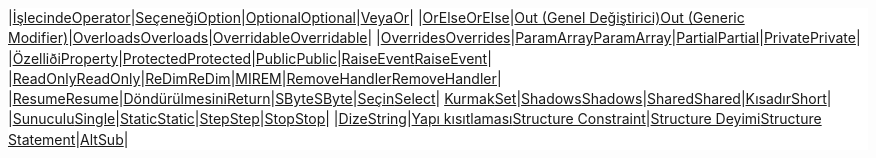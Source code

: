 |[<span data-ttu-id="c68d4-215">İşlecinde</span><span class="sxs-lookup"><span data-stu-id="c68d4-215">Operator</span></span>](../statements/operator-statement.md)|[<span data-ttu-id="c68d4-216">Seçeneği</span><span class="sxs-lookup"><span data-stu-id="c68d4-216">Option</span></span>](../statements/option-keyword-statement.md)|[<span data-ttu-id="c68d4-217">Optional</span><span class="sxs-lookup"><span data-stu-id="c68d4-217">Optional</span></span>](../modifiers/optional.md)|[<span data-ttu-id="c68d4-218">Veya</span><span class="sxs-lookup"><span data-stu-id="c68d4-218">Or</span></span>](../operators/or-operator.md)|
|[<span data-ttu-id="c68d4-219">OrElse</span><span class="sxs-lookup"><span data-stu-id="c68d4-219">OrElse</span></span>](../operators/orelse-operator.md)|[<span data-ttu-id="c68d4-220">Out (Genel Değiştirici)</span><span class="sxs-lookup"><span data-stu-id="c68d4-220">Out (Generic Modifier)</span></span>](../modifiers/out-generic-modifier.md)|[<span data-ttu-id="c68d4-221">Overloads</span><span class="sxs-lookup"><span data-stu-id="c68d4-221">Overloads</span></span>](../modifiers/overloads.md)|[<span data-ttu-id="c68d4-222">Overridable</span><span class="sxs-lookup"><span data-stu-id="c68d4-222">Overridable</span></span>](../modifiers/overridable.md)|
|[<span data-ttu-id="c68d4-223">Overrides</span><span class="sxs-lookup"><span data-stu-id="c68d4-223">Overrides</span></span>](../modifiers/overrides.md)|[<span data-ttu-id="c68d4-224">ParamArray</span><span class="sxs-lookup"><span data-stu-id="c68d4-224">ParamArray</span></span>](../modifiers/paramarray.md)|[<span data-ttu-id="c68d4-225">Partial</span><span class="sxs-lookup"><span data-stu-id="c68d4-225">Partial</span></span>](../modifiers/partial.md)|[<span data-ttu-id="c68d4-226">Private</span><span class="sxs-lookup"><span data-stu-id="c68d4-226">Private</span></span>](../modifiers/private.md)|
|[<span data-ttu-id="c68d4-227">Özelliði</span><span class="sxs-lookup"><span data-stu-id="c68d4-227">Property</span></span>](../statements/property-statement.md)|[<span data-ttu-id="c68d4-228">Protected</span><span class="sxs-lookup"><span data-stu-id="c68d4-228">Protected</span></span>](../modifiers/protected.md)|[<span data-ttu-id="c68d4-229">Public</span><span class="sxs-lookup"><span data-stu-id="c68d4-229">Public</span></span>](../modifiers/public.md)|[<span data-ttu-id="c68d4-230">RaiseEvent</span><span class="sxs-lookup"><span data-stu-id="c68d4-230">RaiseEvent</span></span>](../statements/raiseevent-statement.md)|
|[<span data-ttu-id="c68d4-231">ReadOnly</span><span class="sxs-lookup"><span data-stu-id="c68d4-231">ReadOnly</span></span>](../modifiers/readonly.md)|[<span data-ttu-id="c68d4-232">ReDim</span><span class="sxs-lookup"><span data-stu-id="c68d4-232">ReDim</span></span>](../statements/redim-statement.md)|[<span data-ttu-id="c68d4-233">MI</span><span class="sxs-lookup"><span data-stu-id="c68d4-233">REM</span></span>](../statements/rem-statement.md)|[<span data-ttu-id="c68d4-234">RemoveHandler</span><span class="sxs-lookup"><span data-stu-id="c68d4-234">RemoveHandler</span></span>](../statements/removehandler-statement.md)|
|[<span data-ttu-id="c68d4-235">Resume</span><span class="sxs-lookup"><span data-stu-id="c68d4-235">Resume</span></span>](../statements/resume-statement.md)|[<span data-ttu-id="c68d4-236">Döndürülmesini</span><span class="sxs-lookup"><span data-stu-id="c68d4-236">Return</span></span>](../statements/return-statement.md)|[<span data-ttu-id="c68d4-237">SByte</span><span class="sxs-lookup"><span data-stu-id="c68d4-237">SByte</span></span>](../data-types/sbyte-data-type.md)|[<span data-ttu-id="c68d4-238">Seçin</span><span class="sxs-lookup"><span data-stu-id="c68d4-238">Select</span></span>](../statements/select-case-statement.md)|
[<span data-ttu-id="c68d4-239">Kurmak</span><span class="sxs-lookup"><span data-stu-id="c68d4-239">Set</span></span>](../statements/set-statement.md)|[<span data-ttu-id="c68d4-240">Shadows</span><span class="sxs-lookup"><span data-stu-id="c68d4-240">Shadows</span></span>](../modifiers/shadows.md)|[<span data-ttu-id="c68d4-241">Shared</span><span class="sxs-lookup"><span data-stu-id="c68d4-241">Shared</span></span>](../modifiers/shared.md)|[<span data-ttu-id="c68d4-242">Kısadır</span><span class="sxs-lookup"><span data-stu-id="c68d4-242">Short</span></span>](../data-types/short-data-type.md)|
|[<span data-ttu-id="c68d4-243">Sunuculu</span><span class="sxs-lookup"><span data-stu-id="c68d4-243">Single</span></span>](../data-types/single-data-type.md)|[<span data-ttu-id="c68d4-244">Static</span><span class="sxs-lookup"><span data-stu-id="c68d4-244">Static</span></span>](../modifiers/static.md)|[<span data-ttu-id="c68d4-245">Step</span><span class="sxs-lookup"><span data-stu-id="c68d4-245">Step</span></span>](../statements/for-next-statement.md)|[<span data-ttu-id="c68d4-246">Stop</span><span class="sxs-lookup"><span data-stu-id="c68d4-246">Stop</span></span>](../statements/stop-statement.md)|
|[<span data-ttu-id="c68d4-247">Dize</span><span class="sxs-lookup"><span data-stu-id="c68d4-247">String</span></span>](../data-types/string-data-type.md)|[<span data-ttu-id="c68d4-248">Yapı kısıtlaması</span><span class="sxs-lookup"><span data-stu-id="c68d4-248">Structure Constraint</span></span>](../statements/type-list.md)|[<span data-ttu-id="c68d4-249">Structure Deyimi</span><span class="sxs-lookup"><span data-stu-id="c68d4-249">Structure Statement</span></span>](../statements/structure-statement.md)|[<span data-ttu-id="c68d4-250">Alt</span><span class="sxs-lookup"><span data-stu-id="c68d4-250">Sub</span></span>](../statements/sub-statement.md)|
